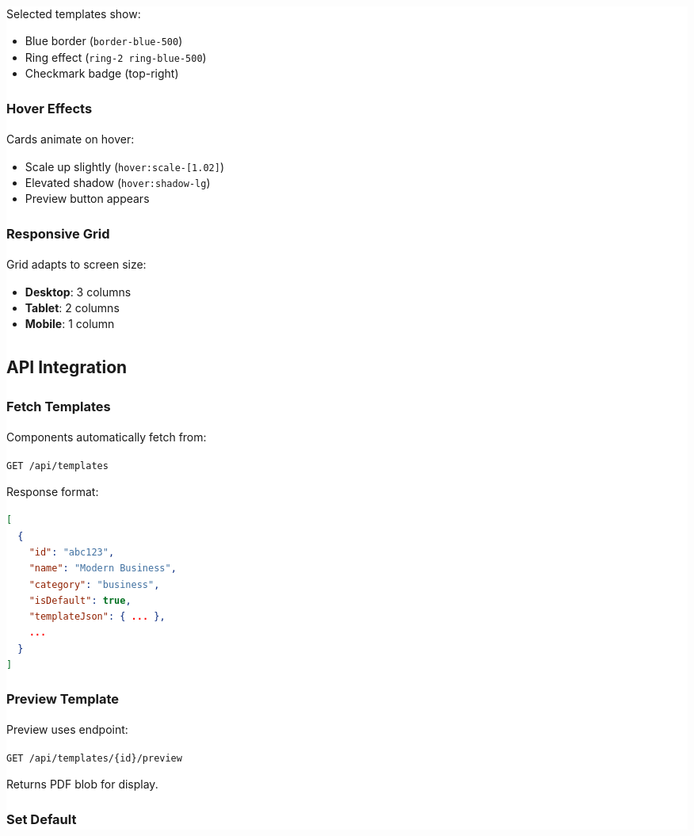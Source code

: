 Selected templates show:
- Blue border (`border-blue-500`)
- Ring effect (`ring-2 ring-blue-500`)
- Checkmark badge (top-right)

### Hover Effects

Cards animate on hover:
- Scale up slightly (`hover:scale-[1.02]`)
- Elevated shadow (`hover:shadow-lg`)
- Preview button appears

### Responsive Grid

Grid adapts to screen size:
- **Desktop**: 3 columns
- **Tablet**: 2 columns
- **Mobile**: 1 column

## API Integration

### Fetch Templates

Components automatically fetch from:

```
GET /api/templates
```

Response format:
```json
[
  {
    "id": "abc123",
    "name": "Modern Business",
    "category": "business",
    "isDefault": true,
    "templateJson": { ... },
    ...
  }
]
```

### Preview Template

Preview uses endpoint:

```
GET /api/templates/{id}/preview
```

Returns PDF blob for display.

### Set Default
